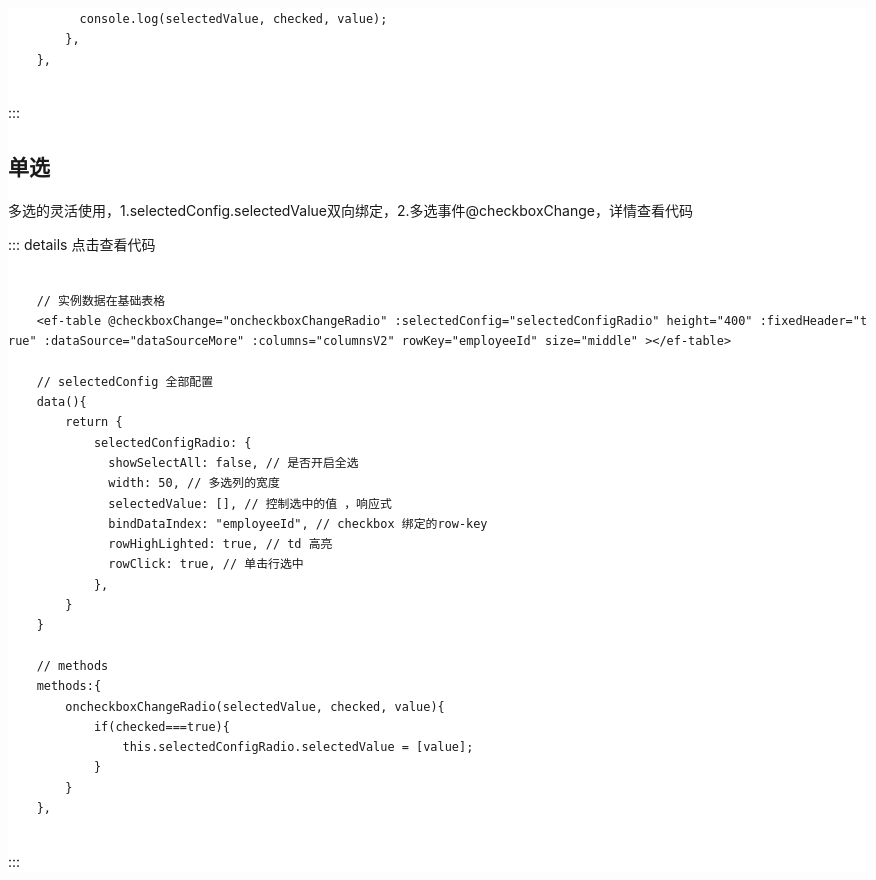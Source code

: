 ```vue
		  console.log(selectedValue, checked, value);
		},
	},
	
```
:::





## 单选
多选的灵活使用，1.selectedConfig.selectedValue双向绑定，2.多选事件@checkboxChange，详情查看代码

<div class="md-table-wrapper">
	<ef-table @checkboxChange="oncheckboxChangeRadio" :selectedConfig="selectedConfigRadio" height="400" :fixedHeader="true" :dataSource="dataSourceMore" :columns="columnsV2" rowKey="employeeId" size="middle" ></ef-table>
</div>

::: details 点击查看代码
```vue
	
	// 实例数据在基础表格
	<ef-table @checkboxChange="oncheckboxChangeRadio" :selectedConfig="selectedConfigRadio" height="400" :fixedHeader="true" :dataSource="dataSourceMore" :columns="columnsV2" rowKey="employeeId" size="middle" ></ef-table>
	
	// selectedConfig 全部配置
	data(){
		return {
			selectedConfigRadio: {
			  showSelectAll: false, // 是否开启全选
			  width: 50, // 多选列的宽度
			  selectedValue: [], // 控制选中的值 ，响应式
			  bindDataIndex: "employeeId", // checkbox 绑定的row-key
			  rowHighLighted: true, // td 高亮
			  rowClick: true, // 单击行选中
			},
		}
	}
	
	// methods
	methods:{
		oncheckboxChangeRadio(selectedValue, checked, value){
			if(checked===true){
				this.selectedConfigRadio.selectedValue = [value];
			}
		}
	},
	
```
:::
